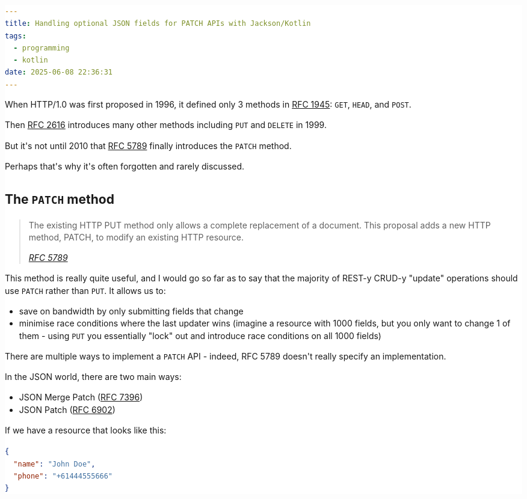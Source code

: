 ```yaml
---
title: Handling optional JSON fields for PATCH APIs with Jackson/Kotlin
tags:
  - programming
  - kotlin
date: 2025-06-08 22:36:31
---
```



When HTTP/1.0 was first proposed in 1996, it defined only 3 methods in [RFC 
1945](https://datatracker.ietf.org/doc/html/rfc1945#section-5.1.1): `GET`, 
`HEAD`, and `POST`.

Then [RFC 2616](https://datatracker.ietf.org/doc/html/rfc2616#section-5.1.1) 
introduces many other methods including `PUT` and `DELETE` in 1999.

But it's not until 2010 that
[RFC 5789](https://datatracker.ietf.org/doc/html/rfc5789) finally introduces 
the `PATCH` method.

Perhaps that's why it's often forgotten and rarely discussed.

## The `PATCH` method
> The existing
HTTP PUT method only allows a complete replacement of a document.
This proposal adds a new HTTP method, PATCH, to modify an existing
HTTP resource.
> 
> _[RFC 5789](https://datatracker.ietf.org/doc/html/rfc5789)_

This method is really quite useful, and I would go so far as to say that the 
majority of REST-y CRUD-y "update" operations should use `PATCH` rather than 
`PUT`. It allows us to:
 - save on bandwidth by only submitting fields that change
 - minimise race conditions where the last updater wins (imagine a resource 
   with 1000 fields, but you only want to change 1 of them - using `PUT` you 
   essentially "lock" out and introduce race conditions on all 1000 fields)

There are multiple ways to implement a `PATCH` API - indeed, RFC 5789 
doesn't really specify an implementation.

In the JSON world, there are two main ways:
 - JSON Merge Patch ([RFC 7396](https://datatracker.ietf.org/doc/html/rfc7396))
 - JSON Patch ([RFC 6902](https://datatracker.ietf.org/doc/html/rfc6902))

If we have a resource that looks like this:

```json
{
  "name": "John Doe",
  "phone": "+61444555666"
}
```
